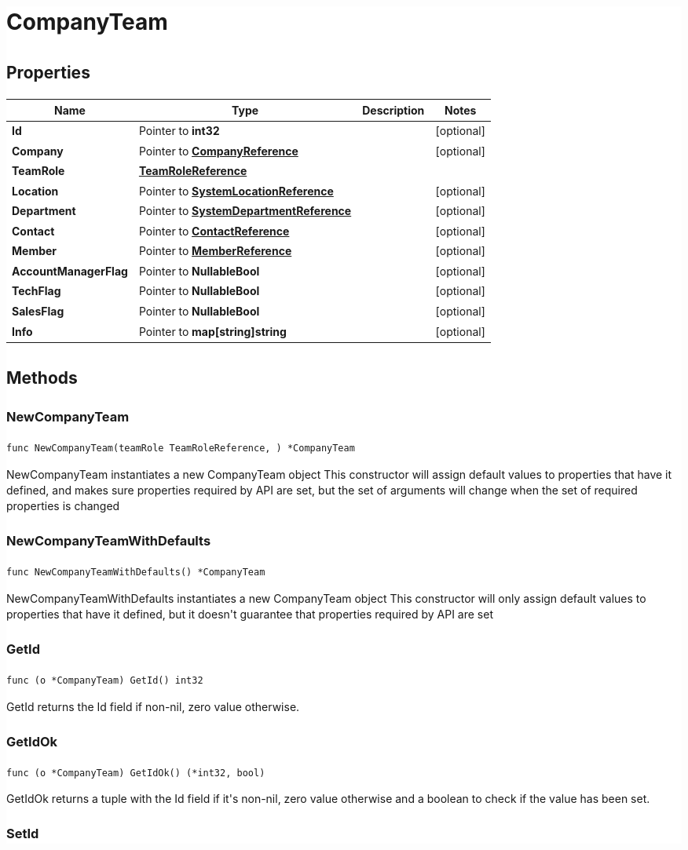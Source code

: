 # CompanyTeam

## Properties

Name | Type | Description | Notes
------------ | ------------- | ------------- | -------------
**Id** | Pointer to **int32** |  | [optional] 
**Company** | Pointer to [**CompanyReference**](CompanyReference.md) |  | [optional] 
**TeamRole** | [**TeamRoleReference**](TeamRoleReference.md) |  | 
**Location** | Pointer to [**SystemLocationReference**](SystemLocationReference.md) |  | [optional] 
**Department** | Pointer to [**SystemDepartmentReference**](SystemDepartmentReference.md) |  | [optional] 
**Contact** | Pointer to [**ContactReference**](ContactReference.md) |  | [optional] 
**Member** | Pointer to [**MemberReference**](MemberReference.md) |  | [optional] 
**AccountManagerFlag** | Pointer to **NullableBool** |  | [optional] 
**TechFlag** | Pointer to **NullableBool** |  | [optional] 
**SalesFlag** | Pointer to **NullableBool** |  | [optional] 
**Info** | Pointer to **map[string]string** |  | [optional] 

## Methods

### NewCompanyTeam

`func NewCompanyTeam(teamRole TeamRoleReference, ) *CompanyTeam`

NewCompanyTeam instantiates a new CompanyTeam object
This constructor will assign default values to properties that have it defined,
and makes sure properties required by API are set, but the set of arguments
will change when the set of required properties is changed

### NewCompanyTeamWithDefaults

`func NewCompanyTeamWithDefaults() *CompanyTeam`

NewCompanyTeamWithDefaults instantiates a new CompanyTeam object
This constructor will only assign default values to properties that have it defined,
but it doesn't guarantee that properties required by API are set

### GetId

`func (o *CompanyTeam) GetId() int32`

GetId returns the Id field if non-nil, zero value otherwise.

### GetIdOk

`func (o *CompanyTeam) GetIdOk() (*int32, bool)`

GetIdOk returns a tuple with the Id field if it's non-nil, zero value otherwise
and a boolean to check if the value has been set.

### SetId
